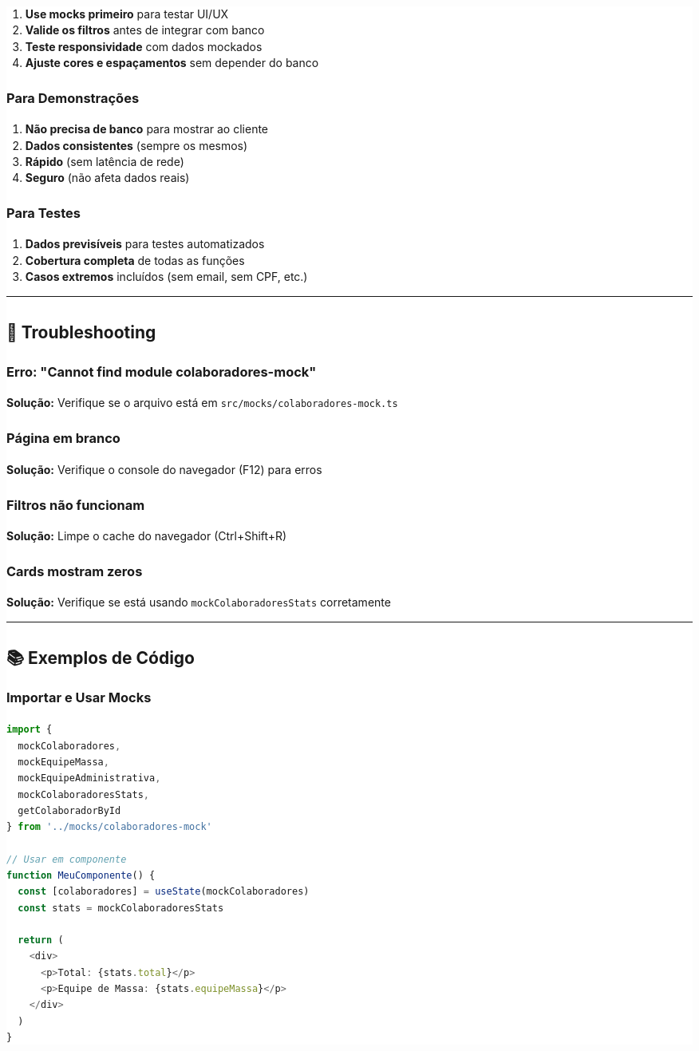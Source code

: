 1. **Use mocks primeiro** para testar UI/UX
2. **Valide os filtros** antes de integrar com banco
3. **Teste responsividade** com dados mockados
4. **Ajuste cores e espaçamentos** sem depender do banco

### Para Demonstrações

1. **Não precisa de banco** para mostrar ao cliente
2. **Dados consistentes** (sempre os mesmos)
3. **Rápido** (sem latência de rede)
4. **Seguro** (não afeta dados reais)

### Para Testes

1. **Dados previsíveis** para testes automatizados
2. **Cobertura completa** de todas as funções
3. **Casos extremos** incluídos (sem email, sem CPF, etc.)

---

## 🐛 Troubleshooting

### Erro: "Cannot find module colaboradores-mock"
**Solução:** Verifique se o arquivo está em `src/mocks/colaboradores-mock.ts`

### Página em branco
**Solução:** Verifique o console do navegador (F12) para erros

### Filtros não funcionam
**Solução:** Limpe o cache do navegador (Ctrl+Shift+R)

### Cards mostram zeros
**Solução:** Verifique se está usando `mockColaboradoresStats` corretamente

---

## 📚 Exemplos de Código

### Importar e Usar Mocks

```typescript
import { 
  mockColaboradores,
  mockEquipeMassa,
  mockEquipeAdministrativa,
  mockColaboradoresStats,
  getColaboradorById
} from '../mocks/colaboradores-mock'

// Usar em componente
function MeuComponente() {
  const [colaboradores] = useState(mockColaboradores)
  const stats = mockColaboradoresStats
  
  return (
    <div>
      <p>Total: {stats.total}</p>
      <p>Equipe de Massa: {stats.equipeMassa}</p>
    </div>
  )
}
```
